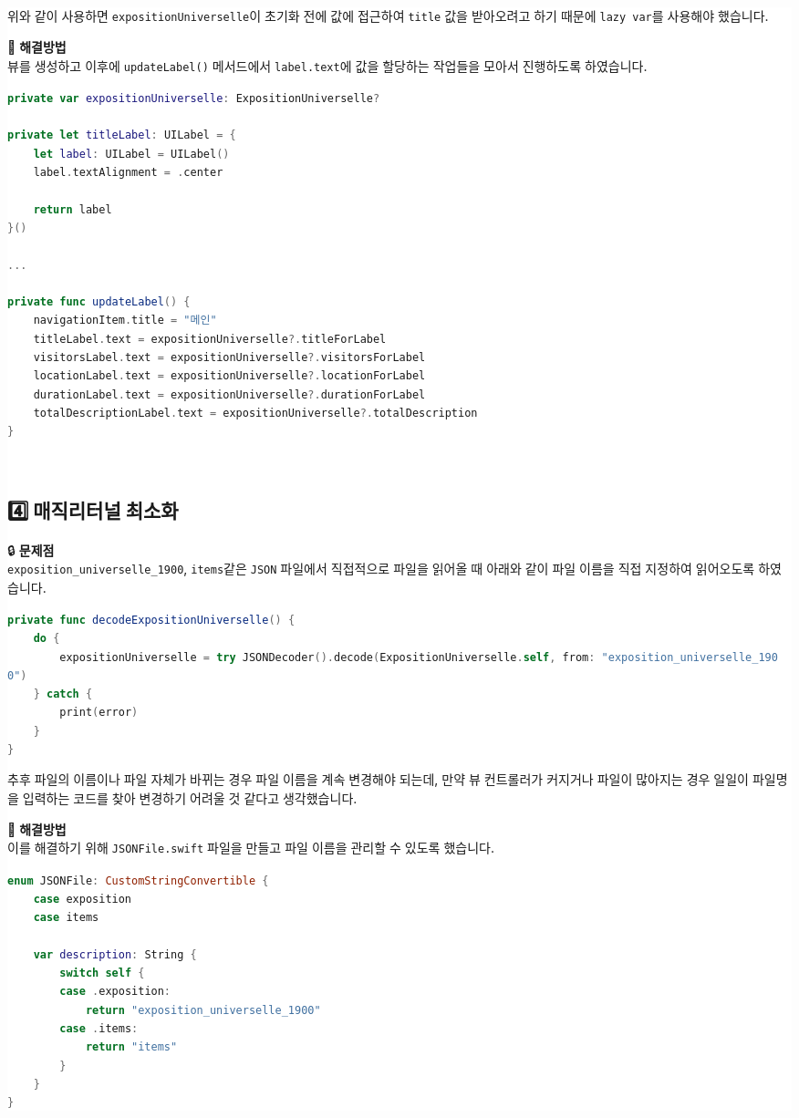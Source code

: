 위와 같이 사용하면 `expositionUniverselle`이 초기화 전에 값에 접근하여 `title` 값을 받아오려고 하기 때문에 `lazy var`를 사용해야 했습니다.

🔑 **해결방법** <br>
뷰를 생성하고 이후에 `updateLabel()` 메서드에서 `label.text`에 값을 할당하는 작업들을 모아서 진행하도록 하였습니다.

```swift
private var expositionUniverselle: ExpositionUniverselle?

private let titleLabel: UILabel = {
    let label: UILabel = UILabel()
    label.textAlignment = .center
    
    return label
}()

...

private func updateLabel() {
    navigationItem.title = "메인"
    titleLabel.text = expositionUniverselle?.titleForLabel
    visitorsLabel.text = expositionUniverselle?.visitorsForLabel
    locationLabel.text = expositionUniverselle?.locationForLabel
    durationLabel.text = expositionUniverselle?.durationForLabel
    totalDescriptionLabel.text = expositionUniverselle?.totalDescription
}
```

<br>

4️⃣ **매직리터널 최소화** <br>
-
🔒 **문제점** <br>
`exposition_universelle_1900`, `items`같은 `JSON` 파일에서 직접적으로 파일을 읽어올 때 아래와 같이 파일 이름을 직접 지정하여 읽어오도록 하였습니다.

```swift
private func decodeExpositionUniverselle() {
    do {
        expositionUniverselle = try JSONDecoder().decode(ExpositionUniverselle.self, from: "exposition_universelle_1900")
    } catch {
        print(error)
    }
}
```

추후 파일의 이름이나 파일 자체가 바뀌는 경우 파일 이름을 계속 변경해야 되는데, 만약 뷰 컨트롤러가 커지거나 파일이 많아지는 경우 일일이 파일명을 입력하는 코드를 찾아 변경하기 어려울 것 같다고 생각했습니다.

🔑 **해결방법** <br>
이를 해결하기 위해 `JSONFile.swift` 파일을 만들고 파일 이름을 관리할 수 있도록 했습니다.

```swift
enum JSONFile: CustomStringConvertible {
    case exposition
    case items
    
    var description: String {
        switch self {
        case .exposition:
            return "exposition_universelle_1900"
        case .items:
            return "items"
        }
    }
}
```
